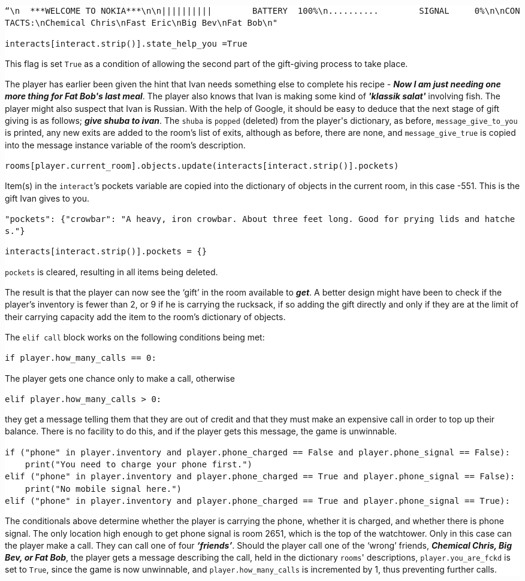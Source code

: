 <pre>“\n  ***WELCOME TO NOKIA***\n\n||||||||||        BATTERY  100%\n..........        SIGNAL     0%\n\nCONTACTS:\nChemical Chris\nFast Eric\nBig Bev\nFat Bob\n"</pre>

<pre>interacts[interact.strip()].state_help_you =True</pre>

This flag is set `True` as a condition of allowing the second part of the gift-giving process to take place.

The player has earlier been given the hint that Ivan needs something else to complete his recipe -  _**Now I am just needing one more thing for Fat Bob's last meal**_. The player also knows that Ivan is making some kind of _**'klassik salat'**_ involving fish. The player might also suspect that Ivan is Russian. With the help of Google, it should be easy to deduce that the next stage of gift giving is as follows; _**give shuba to ivan**_.
The `shuba` is `popped` (deleted) from the player's dictionary, as before, `message_give_to_you` is printed, any new exits are added to the room’s list of exits, although as before, there are none, and `message_give_true` is copied into the message instance variable of the room’s description.

<pre>rooms[player.current_room].objects.update(interacts[interact.strip()].pockets)</pre>

Item(s) in the `interact`’s pockets variable are copied into the dictionary of objects in the current room, in this case -551. This is the gift Ivan gives to you.

<pre>"pockets": {"crowbar": "A heavy, iron crowbar. About three feet long. Good for prying lids and hatches."}</pre>
<pre>interacts[interact.strip()].pockets = {}</pre>

`pockets` is cleared, resulting in all items being deleted.

The result is that the player can now see the ‘gift’ in the room available to _**get**_. A better design might have been to check if the player’s inventory is fewer than 2, or 9 if he is carrying the rucksack, if so adding the gift directly and only if they are at the limit of their carrying capacity add the item to the room’s dictionary of objects.

The `elif call` block works on the following conditions being met:

<pre>if player.how_many_calls == 0:</pre>

The player gets one chance only to make a call, otherwise

<pre>elif player.how_many_calls > 0:</pre>

they get a message telling them that they are out of credit and that they must make an expensive call in order to top up their balance. There is no facility to do this, and if the player gets this message, the game is unwinnable.

<pre>if ("phone" in player.inventory and player.phone_charged == False and player.phone_signal == False):
    print("You need to charge your phone first.")
elif ("phone" in player.inventory and player.phone_charged == True and player.phone_signal == False):
    print("No mobile signal here.")
elif ("phone" in player.inventory and player.phone_charged == True and player.phone_signal == True):</pre>

The conditionals above determine whether the player is carrying the phone, whether it is charged, and whether there is phone signal. The only location high enough to get phone signal is room 2651, which is the top of the watchtower. Only in this case can the player make a call.
They can call one of four _**‘friends’**_.
Should the player call one of the ‘wrong’ friends, _**Chemical Chris, Big Bev, or Fat Bob**_, the player gets a message describing the call, held in the dictionary `rooms`' descriptions, `player.you_are_fckd` is set to `True`, since the game is now unwinnable,  and `player.how_many_calls` is incremented by 1, thus preventing further calls.
